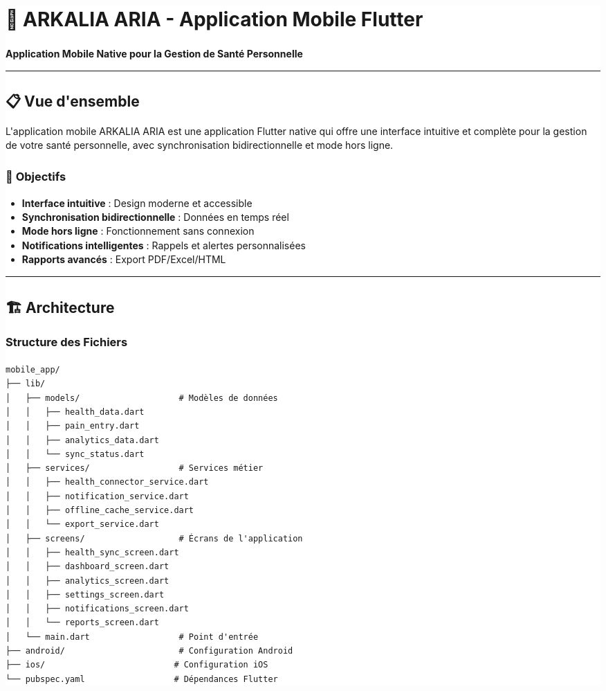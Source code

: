 # 📱 **ARKALIA ARIA - Application Mobile Flutter**

**Application Mobile Native pour la Gestion de Santé Personnelle**

---

## 📋 **Vue d'ensemble**

L'application mobile ARKALIA ARIA est une application Flutter native qui offre une interface intuitive et complète pour la gestion de votre santé personnelle, avec synchronisation bidirectionnelle et mode hors ligne.

### 🎯 **Objectifs**

- **Interface intuitive** : Design moderne et accessible
- **Synchronisation bidirectionnelle** : Données en temps réel
- **Mode hors ligne** : Fonctionnement sans connexion
- **Notifications intelligentes** : Rappels et alertes personnalisées
- **Rapports avancés** : Export PDF/Excel/HTML

---

## 🏗️ **Architecture**

### **Structure des Fichiers**

```
mobile_app/
├── lib/
│   ├── models/                    # Modèles de données
│   │   ├── health_data.dart
│   │   ├── pain_entry.dart
│   │   ├── analytics_data.dart
│   │   └── sync_status.dart
│   ├── services/                  # Services métier
│   │   ├── health_connector_service.dart
│   │   ├── notification_service.dart
│   │   ├── offline_cache_service.dart
│   │   └── export_service.dart
│   ├── screens/                   # Écrans de l'application
│   │   ├── health_sync_screen.dart
│   │   ├── dashboard_screen.dart
│   │   ├── analytics_screen.dart
│   │   ├── settings_screen.dart
│   │   ├── notifications_screen.dart
│   │   └── reports_screen.dart
│   └── main.dart                  # Point d'entrée
├── android/                       # Configuration Android
├── ios/                          # Configuration iOS
└── pubspec.yaml                  # Dépendances Flutter
```

